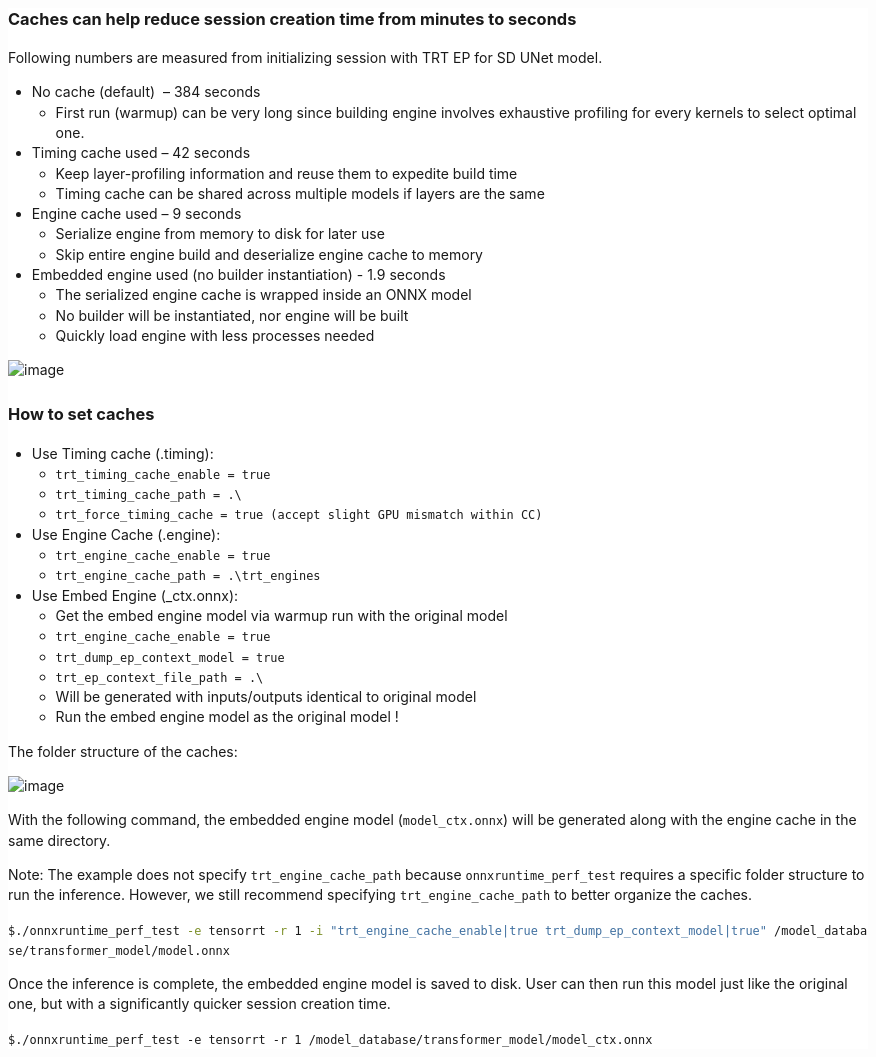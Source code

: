 ### Caches can help reduce session creation time from minutes to seconds

Following numbers are measured from initializing session with TRT EP for SD UNet model.
* No cache (default)  – 384 seconds
  - First run (warmup) can be very long since building engine involves exhaustive profiling for every kernels to select optimal one.
* Timing cache used – 42 seconds
  - Keep layer-profiling information and reuse them to expedite build time
  - Timing cache can be shared across multiple models if layers are the same
* Engine cache used – 9 seconds
  - Serialize engine from memory to disk for later use
  - Skip entire engine build and deserialize engine cache to memory
* Embedded engine used (no builder instantiation) - 1.9 seconds
  - The serialized engine cache is wrapped inside an ONNX model
  - No builder will be instantiated, nor engine will be built
  - Quickly load engine with less processes needed

![image](https://github.com/microsoft/onnxruntime/assets/54722500/ef1ce168-74f7-4df4-beac-b14bf2cb3e00)

### How to set caches
* Use Timing cache (.timing):
  - `trt_timing_cache_enable = true`
  - `trt_timing_cache_path = .\`
  - `trt_force_timing_cache = true (accept slight GPU mismatch within CC)`
* Use Engine Cache (.engine):
  - `trt_engine_cache_enable = true`
  - `trt_engine_cache_path = .\trt_engines`
* Use Embed Engine (_ctx.onnx):
  - Get the embed engine model via warmup run with the original model
  - `trt_engine_cache_enable = true`
  - `trt_dump_ep_context_model = true`
  - `trt_ep_context_file_path = .\`
  - Will be generated with inputs/outputs identical to original model
  - Run the embed engine model as the original model !

The folder structure of the caches:

![image](https://github.com/microsoft/onnxruntime/assets/54722500/5be4a087-79c8-4d34-af8b-75138642079c)


With the following command, the embedded engine model (`model_ctx.onnx`) will be generated along with the engine cache in the same directory.

Note: The example does not specify `trt_engine_cache_path` because `onnxruntime_perf_test` requires a specific folder structure to run the inference. However, we still recommend specifying `trt_engine_cache_path` to better organize the caches.
```bash
$./onnxruntime_perf_test -e tensorrt -r 1 -i "trt_engine_cache_enable|true trt_dump_ep_context_model|true" /model_database/transformer_model/model.onnx
```
Once the inference is complete, the embedded engine model is saved to disk. User can then run this model just like the original one, but with a significantly quicker session creation time.
```bask
$./onnxruntime_perf_test -e tensorrt -r 1 /model_database/transformer_model/model_ctx.onnx
```
